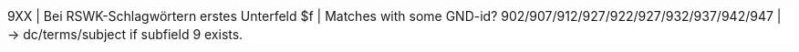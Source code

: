 9XX | Bei RSWK-Schlagwörtern erstes Unterfeld $f | Matches with some GND-id?
902/907/912/927/922/927/932/937/942/947 | → dc/terms/subject if subfield 9 exists.
